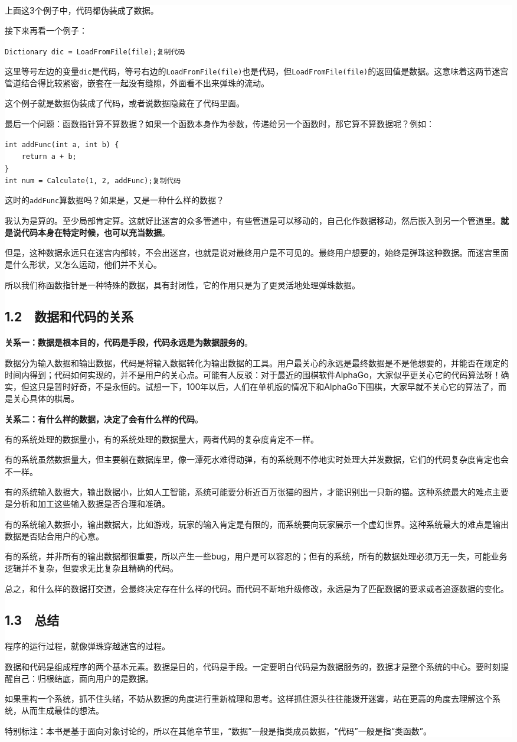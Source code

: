 上面这3个例子中，代码都伪装成了数据。

接下来再看一个例子：

```
Dictionary dic = LoadFromFile(file);复制代码
```

这里等号左边的变量`dic`是代码，等号右边的`LoadFromFile(file)`也是代码，但`LoadFromFile(file)`的返回值是数据。这意味着这两节迷宫管道结合得比较紧密，嵌套在一起没有缝隙，外面看不出来弹珠的流动。

这个例子就是数据伪装成了代码，或者说数据隐藏在了代码里面。

最后一个问题：函数指针算不算数据？如果一个函数本身作为参数，传递给另一个函数时，那它算不算数据呢？例如：

```
int addFunc(int a, int b) {
    return a + b;
}
int num = Calculate(1, 2, addFunc);复制代码
```

这时的`addFunc`算数据吗？如果是，又是一种什么样的数据？

我认为是算的。至少局部肯定算。这就好比迷宫的众多管道中，有些管道是可以移动的，自己化作数据移动，然后嵌入到另一个管道里。**就是说代码本身在特定时候，也可以充当数据**。

但是，这种数据永远只在迷宫内部转，不会出迷宫，也就是说对最终用户是不可见的。最终用户想要的，始终是弹珠这种数据。而迷宫里面是什么形状，又怎么运动，他们并不关心。

所以我们称函数指针是一种特殊的数据，具有封闭性，它的作用只是为了更灵活地处理弹珠数据。

## 1.2　数据和代码的关系

**关系一：数据是根本目的，代码是手段，代码永远是为数据服务的**。

数据分为输入数据和输出数据，代码是将输入数据转化为输出数据的工具。用户最关心的永远是最终数据是不是他想要的，并能否在规定的时间内得到；代码如何实现的，并不是用户的关心点。可能有人反驳：对于最近的围棋软件AlphaGo，大家似乎更关心它的代码算法呀！确实，但这只是暂时好奇，不是永恒的。试想一下，100年以后，人们在单机版的情况下和AlphaGo下围棋，大家早就不关心它的算法了，而是关心具体的棋局。

**关系二：有什么样的数据，决定了会有什么样的代码**。

有的系统处理的数据量小，有的系统处理的数据量大，两者代码的复杂度肯定不一样。

有的系统虽然数据量大，但主要躺在数据库里，像一潭死水难得动弹，有的系统则不停地实时处理大并发数据，它们的代码复杂度肯定也会不一样。

有的系统输入数据大，输出数据小，比如人工智能，系统可能要分析近百万张猫的图片，才能识别出一只新的猫。这种系统最大的难点主要是分析和加工这些输入数据是否合理和准确。

有的系统输入数据小，输出数据大，比如游戏，玩家的输入肯定是有限的，而系统要向玩家展示一个虚幻世界。这种系统最大的难点是输出数据是否贴合用户的心意。

有的系统，并非所有的输出数据都很重要，所以产生一些bug，用户是可以容忍的；但有的系统，所有的数据处理必须万无一失，可能业务逻辑并不复杂，但要求无比复杂且精确的代码。

总之，和什么样的数据打交道，会最终决定存在什么样的代码。而代码不断地升级修改，永远是为了匹配数据的要求或者追逐数据的变化。

## 1.3　总结

程序的运行过程，就像弹珠穿越迷宫的过程。

数据和代码是组成程序的两个基本元素。数据是目的，代码是手段。一定要明白代码是为数据服务的，数据才是整个系统的中心。要时刻提醒自己：归根结底，面向用户的是数据。

如果重构一个系统，抓不住头绪，不妨从数据的角度进行重新梳理和思考。这样抓住源头往往能拨开迷雾，站在更高的角度去理解这个系统，从而生成最佳的想法。

特别标注：本书是基于面向对象讨论的，所以在其他章节里，“数据”一般是指类成员数据，“代码”一般是指“类函数”。
